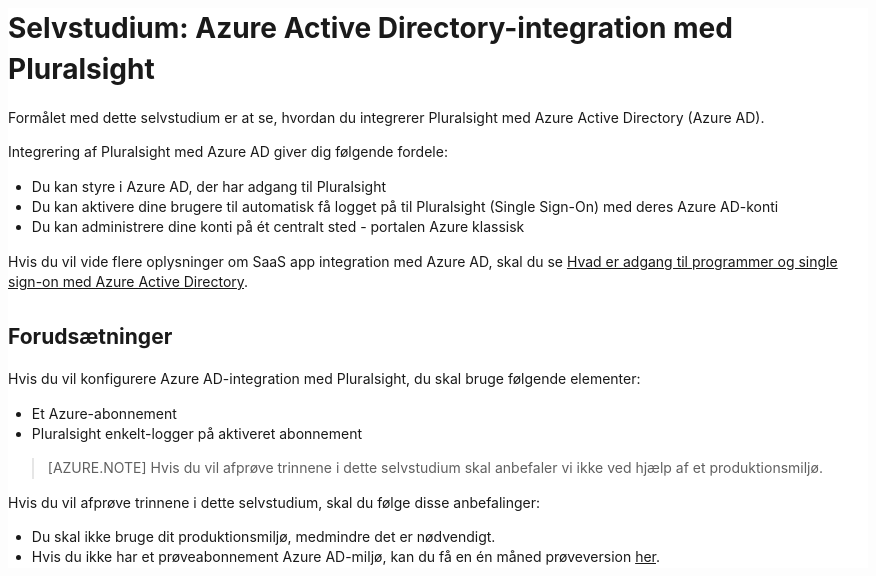 <properties
    pageTitle="Selvstudium: Azure Active Directory-integration med Pluralsight | Microsoft Azure"
    description="Lær at konfigurere single sign-on mellem Azure Active Directory og Pluralsight."
    services="active-directory"
    documentationCenter=""
    authors="jeevansd"
    manager="femila"
    editor=""/>

<tags
    ms.service="active-directory"
    ms.workload="identity"
    ms.tgt_pltfrm="na"
    ms.devlang="na"
    ms.topic="article"
    ms.date="10/10/2016"
    ms.author="jeedes"/>


# <a name="tutorial-azure-active-directory-integration-with-pluralsight"></a>Selvstudium: Azure Active Directory-integration med Pluralsight

Formålet med dette selvstudium er at se, hvordan du integrerer Pluralsight med Azure Active Directory (Azure AD).

Integrering af Pluralsight med Azure AD giver dig følgende fordele:

- Du kan styre i Azure AD, der har adgang til Pluralsight
- Du kan aktivere dine brugere til automatisk få logget på til Pluralsight (Single Sign-On) med deres Azure AD-konti
- Du kan administrere dine konti på ét centralt sted - portalen Azure klassisk


Hvis du vil vide flere oplysninger om SaaS app integration med Azure AD, skal du se [Hvad er adgang til programmer og single sign-on med Azure Active Directory](active-directory-appssoaccess-whatis.md).

## <a name="prerequisites"></a>Forudsætninger

Hvis du vil konfigurere Azure AD-integration med Pluralsight, du skal bruge følgende elementer:

- Et Azure-abonnement
- Pluralsight enkelt-logger på aktiveret abonnement


> [AZURE.NOTE] Hvis du vil afprøve trinnene i dette selvstudium skal anbefaler vi ikke ved hjælp af et produktionsmiljø.


Hvis du vil afprøve trinnene i dette selvstudium, skal du følge disse anbefalinger:

- Du skal ikke bruge dit produktionsmiljø, medmindre det er nødvendigt.
- Hvis du ikke har et prøveabonnement Azure AD-miljø, kan du få en én måned prøveversion [her](https://azure.microsoft.com/pricing/free-trial/).


[1]: ./media/active-directory-saas-pluralsight-tutorial/tutorial_general_01.png
[2]: ./media/active-directory-saas-pluralsight-tutorial/tutorial_general_02.png
[3]: ./media/active-directory-saas-pluralsight-tutorial/tutorial_general_03.png
[4]: ./media/active-directory-saas-pluralsight-tutorial/tutorial_general_04.png
[6]: ./media/active-directory-saas-pluralsight-tutorial/tutorial_general_05.png
[10]: ./media/active-directory-saas-pluralsight-tutorial/tutorial_general_06.png
[11]: ./media/active-directory-saas-pluralsight-tutorial/tutorial_general_07.png
[20]: ./media/active-directory-saas-pluralsight-tutorial/tutorial_general_100.png
[200]: ./media/active-directory-saas-pluralsight-tutorial/tutorial_general_200.png
[201]: ./media/active-directory-saas-pluralsight-tutorial/tutorial_general_201.png
[203]: ./media/active-directory-saas-pluralsight-tutorial/tutorial_general_203.png
[204]: ./media/active-directory-saas-pluralsight-tutorial/tutorial_general_204.png
[205]: ./media/active-directory-saas-pluralsight-tutorial/tutorial_general_205.png